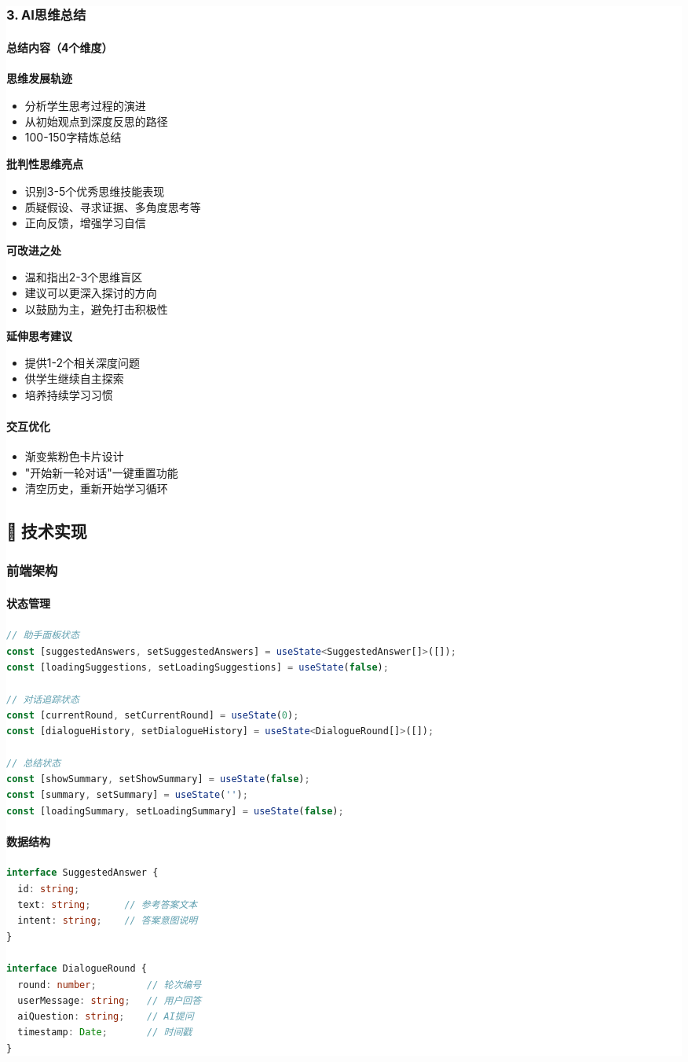 ### 3. AI思维总结

#### 总结内容（4个维度）

**思维发展轨迹**
- 分析学生思考过程的演进
- 从初始观点到深度反思的路径
- 100-150字精炼总结

**批判性思维亮点**
- 识别3-5个优秀思维技能表现
- 质疑假设、寻求证据、多角度思考等
- 正向反馈，增强学习自信

**可改进之处**
- 温和指出2-3个思维盲区
- 建议可以更深入探讨的方向
- 以鼓励为主，避免打击积极性

**延伸思考建议**
- 提供1-2个相关深度问题
- 供学生继续自主探索
- 培养持续学习习惯

#### 交互优化
- 渐变紫粉色卡片设计
- "开始新一轮对话"一键重置功能
- 清空历史，重新开始学习循环

## 🔧 技术实现

### 前端架构

#### 状态管理
```typescript
// 助手面板状态
const [suggestedAnswers, setSuggestedAnswers] = useState<SuggestedAnswer[]>([]);
const [loadingSuggestions, setLoadingSuggestions] = useState(false);

// 对话追踪状态
const [currentRound, setCurrentRound] = useState(0);
const [dialogueHistory, setDialogueHistory] = useState<DialogueRound[]>([]);

// 总结状态
const [showSummary, setShowSummary] = useState(false);
const [summary, setSummary] = useState('');
const [loadingSummary, setLoadingSummary] = useState(false);
```

#### 数据结构
```typescript
interface SuggestedAnswer {
  id: string;
  text: string;      // 参考答案文本
  intent: string;    // 答案意图说明
}

interface DialogueRound {
  round: number;         // 轮次编号
  userMessage: string;   // 用户回答
  aiQuestion: string;    // AI提问
  timestamp: Date;       // 时间戳
}
```
